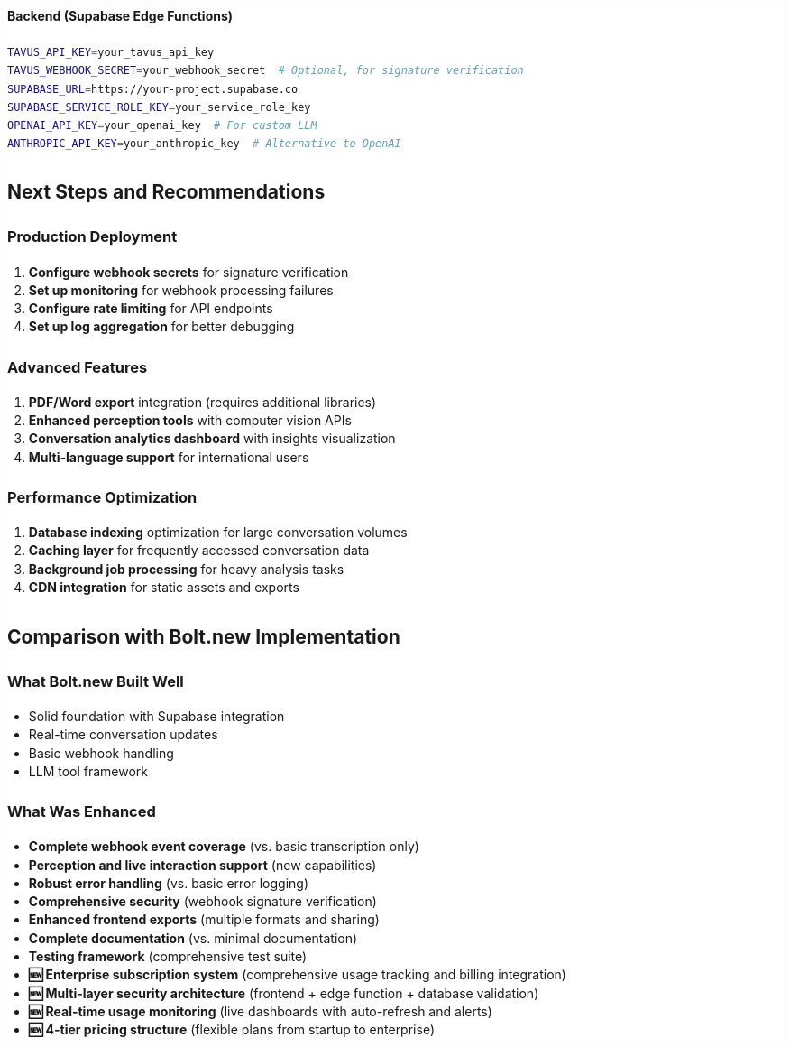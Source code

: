 #### Backend (Supabase Edge Functions)
```bash
TAVUS_API_KEY=your_tavus_api_key
TAVUS_WEBHOOK_SECRET=your_webhook_secret  # Optional, for signature verification
SUPABASE_URL=https://your-project.supabase.co
SUPABASE_SERVICE_ROLE_KEY=your_service_role_key
OPENAI_API_KEY=your_openai_key  # For custom LLM
ANTHROPIC_API_KEY=your_anthropic_key  # Alternative to OpenAI
```

## Next Steps and Recommendations

### Production Deployment
1. **Configure webhook secrets** for signature verification
2. **Set up monitoring** for webhook processing failures
3. **Configure rate limiting** for API endpoints
4. **Set up log aggregation** for better debugging

### Advanced Features
1. **PDF/Word export** integration (requires additional libraries)
2. **Enhanced perception tools** with computer vision APIs
3. **Conversation analytics dashboard** with insights visualization
4. **Multi-language support** for international users

### Performance Optimization
1. **Database indexing** optimization for large conversation volumes
2. **Caching layer** for frequently accessed conversation data
3. **Background job processing** for heavy analysis tasks
4. **CDN integration** for static assets and exports

## Comparison with Bolt.new Implementation

### What Bolt.new Built Well
- Solid foundation with Supabase integration
- Real-time conversation updates
- Basic webhook handling
- LLM tool framework

### What Was Enhanced
- **Complete webhook event coverage** (vs. basic transcription only)
- **Perception and live interaction support** (new capabilities)
- **Robust error handling** (vs. basic error logging)
- **Comprehensive security** (webhook signature verification)
- **Enhanced frontend exports** (multiple formats and sharing)
- **Complete documentation** (vs. minimal documentation)
- **Testing framework** (comprehensive test suite)
- **🆕 Enterprise subscription system** (comprehensive usage tracking and billing integration)
- **🆕 Multi-layer security architecture** (frontend + edge function + database validation)
- **🆕 Real-time usage monitoring** (live dashboards with auto-refresh and alerts)
- **🆕 4-tier pricing structure** (flexible plans from startup to enterprise)
